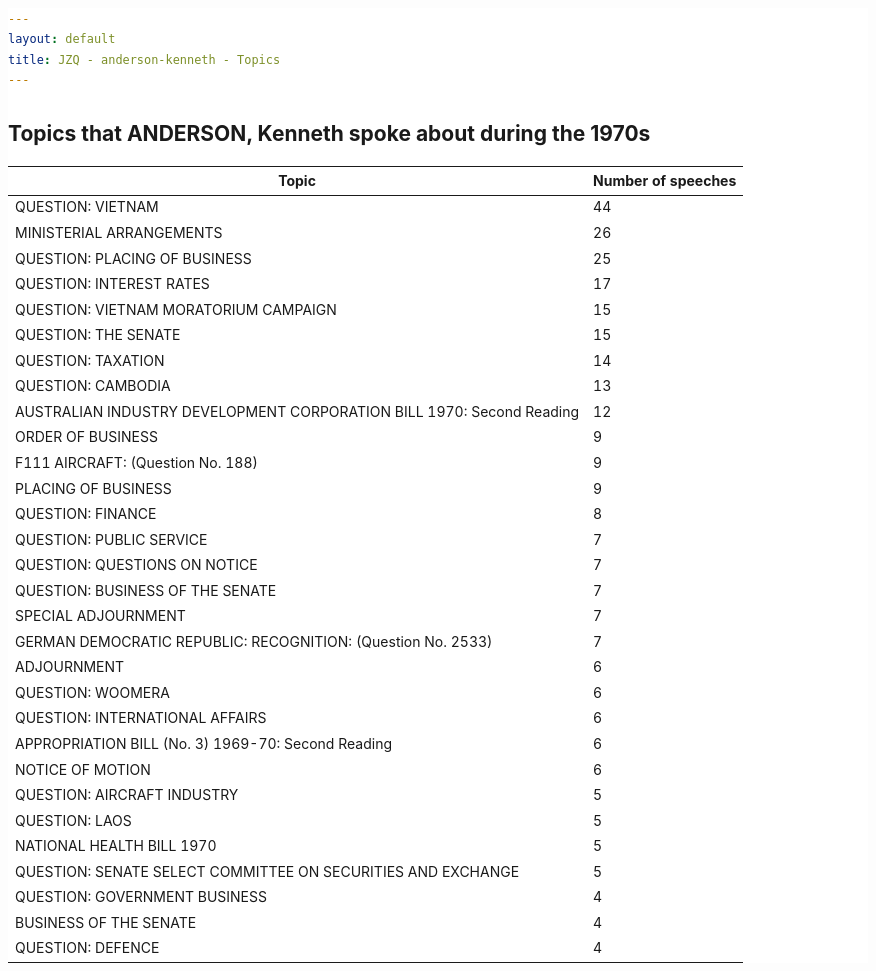 ```yaml
---
layout: default
title: JZQ - anderson-kenneth - Topics
---
```

## Topics that ANDERSON, Kenneth spoke about during the 1970s

| Topic | Number of speeches |
|--------------|----------------|
|QUESTION: VIETNAM|44|
|MINISTERIAL ARRANGEMENTS|26|
|QUESTION: PLACING OF BUSINESS|25|
|QUESTION: INTEREST RATES|17|
|QUESTION: VIETNAM MORATORIUM CAMPAIGN|15|
|QUESTION: THE SENATE|15|
|QUESTION: TAXATION|14|
|QUESTION: CAMBODIA|13|
|AUSTRALIAN INDUSTRY DEVELOPMENT CORPORATION BILL 1970: Second Reading|12|
|ORDER OF BUSINESS|9|
|F111 AIRCRAFT: (Question No. 188)|9|
|PLACING OF BUSINESS|9|
|QUESTION: FINANCE|8|
|QUESTION: PUBLIC SERVICE|7|
|QUESTION: QUESTIONS ON NOTICE|7|
|QUESTION: BUSINESS OF THE SENATE|7|
|SPECIAL ADJOURNMENT|7|
|GERMAN DEMOCRATIC REPUBLIC: RECOGNITION: (Question No. 2533)|7|
|ADJOURNMENT|6|
|QUESTION: WOOMERA|6|
|QUESTION: INTERNATIONAL AFFAIRS|6|
|APPROPRIATION BILL (No. 3) 1969-70: Second Reading|6|
|NOTICE OF MOTION|6|
|QUESTION: AIRCRAFT INDUSTRY|5|
|QUESTION: LAOS|5|
|NATIONAL HEALTH BILL 1970|5|
|QUESTION: SENATE SELECT COMMITTEE ON SECURITIES AND EXCHANGE|5|
|QUESTION: GOVERNMENT BUSINESS|4|
|BUSINESS OF THE SENATE|4|
|QUESTION: DEFENCE|4|